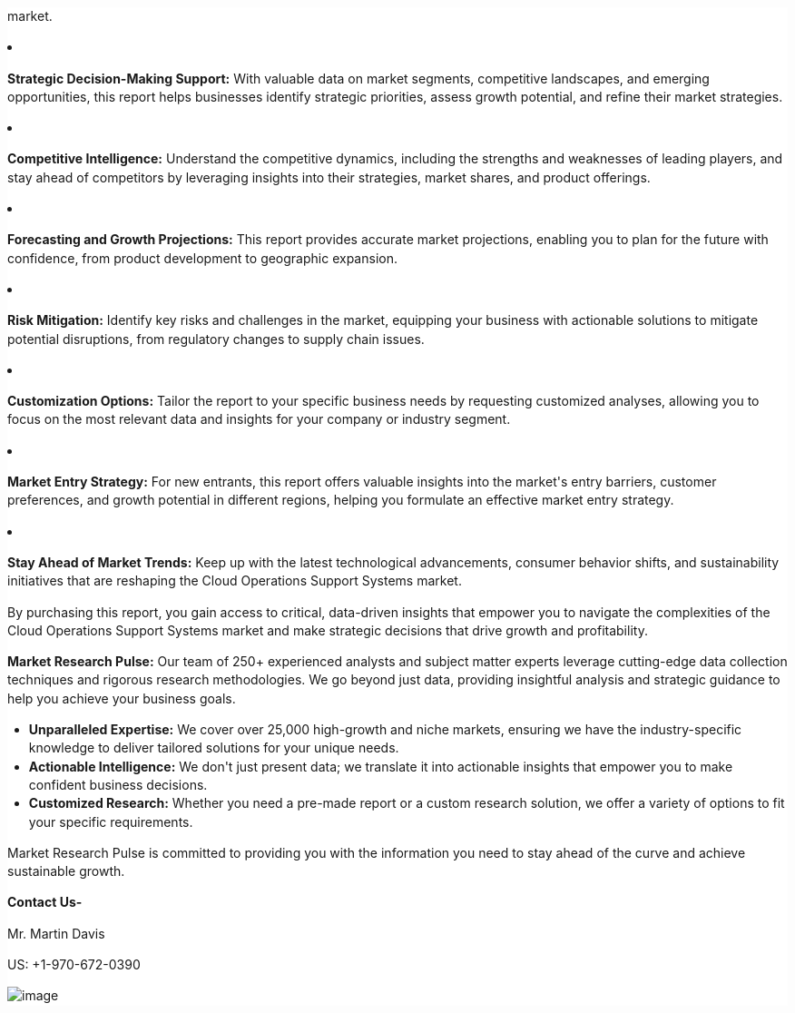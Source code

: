 market.</p></li><li><p><strong>Strategic Decision-Making Support:</strong> With valuable data on market segments, competitive landscapes, and emerging opportunities, this report helps businesses identify strategic priorities, assess growth potential, and refine their market strategies.</p></li><li><p><strong>Competitive Intelligence:</strong> Understand the competitive dynamics, including the strengths and weaknesses of leading players, and stay ahead of competitors by leveraging insights into their strategies, market shares, and product offerings.</p></li><li><p><strong>Forecasting and Growth Projections:</strong> This report provides accurate market projections, enabling you to plan for the future with confidence, from product development to geographic expansion.</p></li><li><p><strong>Risk Mitigation:</strong> Identify key risks and challenges in the market, equipping your business with actionable solutions to mitigate potential disruptions, from regulatory changes to supply chain issues.</p></li><li><p><strong>Customization Options:</strong> Tailor the report to your specific business needs by requesting customized analyses, allowing you to focus on the most relevant data and insights for your company or industry segment.</p></li><li><p><strong>Market Entry Strategy:</strong> For new entrants, this report offers valuable insights into the market's entry barriers, customer preferences, and growth potential in different regions, helping you formulate an effective market entry strategy.</p></li><li><p><strong>Stay Ahead of Market Trends:</strong> Keep up with the latest technological advancements, consumer behavior shifts, and sustainability initiatives that are reshaping the Cloud Operations Support Systems market.</p></li></ol><p>By purchasing this report, you gain access to critical, data-driven insights that empower you to navigate the complexities of the Cloud Operations Support Systems market and make strategic decisions that drive growth and profitability.</p><p><strong>Market Research Pulse:</strong>&nbsp;Our team of 250+ experienced analysts and subject matter experts leverage cutting-edge data collection techniques and rigorous research methodologies. We go beyond just data, providing insightful analysis and strategic guidance to help you achieve your business goals.</p><ul><li><strong>Unparalleled Expertise:</strong>&nbsp;We cover over 25,000 high-growth and niche markets, ensuring we have the industry-specific knowledge to deliver tailored solutions for your unique needs.</li><li><strong>Actionable Intelligence:</strong>&nbsp;We don't just present data; we translate it into actionable insights that empower you to make confident business decisions.</li><li><strong>Customized Research:</strong>&nbsp;Whether you need a pre-made report or a custom research solution, we offer a variety of options to fit your specific requirements.</li></ul><p>Market Research Pulse is committed to providing you with the information you need to stay ahead of the curve and achieve sustainable growth.</p><p><strong>Contact Us-</strong></p><p>Mr. Martin Davis</p><p>US: +1-970-672-0390</p>
![image](https://github.com/user-attachments/assets/040c8fb2-720c-4497-af92-d674e6085feb)
